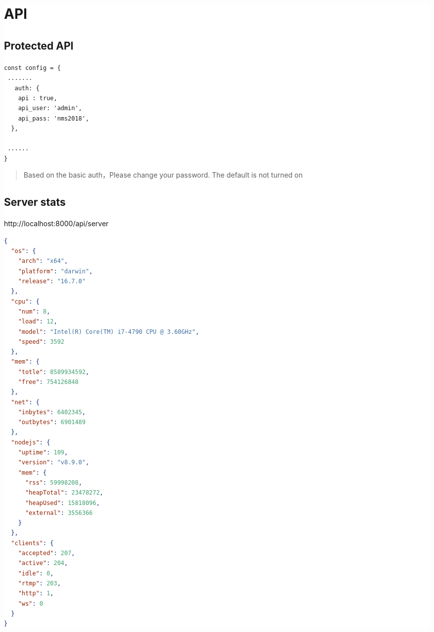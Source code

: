 # API 
## Protected API 
```
const config = {
 .......
   auth: {
    api : true,
    api_user: 'admin',
    api_pass: 'nms2018',
  },
 
 ......
}
```
>Based on the basic auth，Please change your password.
>The default is not turned on

## Server stats
http://localhost:8000/api/server

```json
{
  "os": {
    "arch": "x64",
    "platform": "darwin",
    "release": "16.7.0"
  },
  "cpu": {
    "num": 8,
    "load": 12,
    "model": "Intel(R) Core(TM) i7-4790 CPU @ 3.60GHz",
    "speed": 3592
  },
  "mem": {
    "totle": 8589934592,
    "free": 754126848
  },
  "net": {
    "inbytes": 6402345,
    "outbytes": 6901489
  },
  "nodejs": {
    "uptime": 109,
    "version": "v8.9.0",
    "mem": {
      "rss": 59998208,
      "heapTotal": 23478272,
      "heapUsed": 15818096,
      "external": 3556366
    }
  },
  "clients": {
    "accepted": 207,
    "active": 204,
    "idle": 0,
    "rtmp": 203,
    "http": 1,
    "ws": 0
  }
}
```
